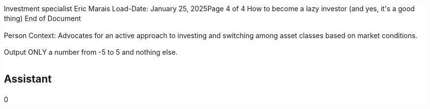 Investment specialist Eric Marais
Load-Date: January 25, 2025Page 4 of 4
How to become a lazy investor (and yes, it's a good thing)
End of Document

Person Context: Advocates for an active approach to investing and switching among asset classes based on market conditions.

Output ONLY a number from -5 to 5 and nothing else.


## Assistant

0

